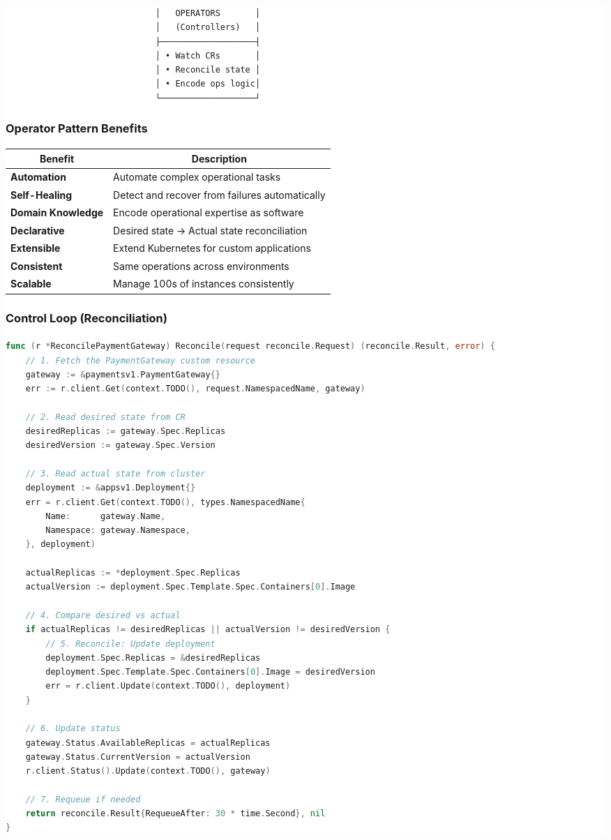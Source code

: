 ```
                              │   OPERATORS       │
                              │   (Controllers)   │
                              ├───────────────────┤
                              │ • Watch CRs       │
                              │ • Reconcile state │
                              │ • Encode ops logic│
                              └───────────────────┘
```

### Operator Pattern Benefits

| Benefit | Description |
|---------|-------------|
| **Automation** | Automate complex operational tasks |
| **Self-Healing** | Detect and recover from failures automatically |
| **Domain Knowledge** | Encode operational expertise as software |
| **Declarative** | Desired state → Actual state reconciliation |
| **Extensible** | Extend Kubernetes for custom applications |
| **Consistent** | Same operations across environments |
| **Scalable** | Manage 100s of instances consistently |

### Control Loop (Reconciliation)

```go
func (r *ReconcilePaymentGateway) Reconcile(request reconcile.Request) (reconcile.Result, error) {
    // 1. Fetch the PaymentGateway custom resource
    gateway := &paymentsv1.PaymentGateway{}
    err := r.client.Get(context.TODO(), request.NamespacedName, gateway)
    
    // 2. Read desired state from CR
    desiredReplicas := gateway.Spec.Replicas
    desiredVersion := gateway.Spec.Version
    
    // 3. Read actual state from cluster
    deployment := &appsv1.Deployment{}
    err = r.client.Get(context.TODO(), types.NamespacedName{
        Name:      gateway.Name,
        Namespace: gateway.Namespace,
    }, deployment)
    
    actualReplicas := *deployment.Spec.Replicas
    actualVersion := deployment.Spec.Template.Spec.Containers[0].Image
    
    // 4. Compare desired vs actual
    if actualReplicas != desiredReplicas || actualVersion != desiredVersion {
        // 5. Reconcile: Update deployment
        deployment.Spec.Replicas = &desiredReplicas
        deployment.Spec.Template.Spec.Containers[0].Image = desiredVersion
        err = r.client.Update(context.TODO(), deployment)
    }
    
    // 6. Update status
    gateway.Status.AvailableReplicas = actualReplicas
    gateway.Status.CurrentVersion = actualVersion
    r.client.Status().Update(context.TODO(), gateway)
    
    // 7. Requeue if needed
    return reconcile.Result{RequeueAfter: 30 * time.Second}, nil
}
```